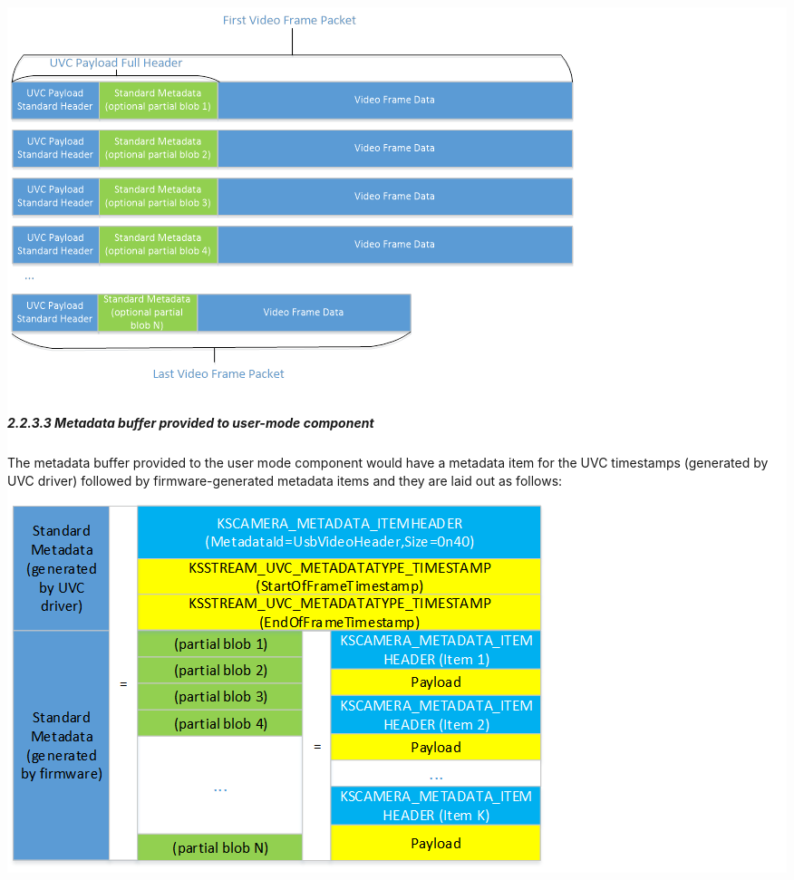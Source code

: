 ![metadata frame packets.](images/extension-metadata-frame-packets.png)

##### 2.2.3.3 Metadata buffer provided to user-mode component

The metadata buffer provided to the user mode component would have a metadata item for the UVC timestamps (generated by UVC driver) followed by firmware-generated metadata items and they are laid out as follows:

![metadata buffer.](images/extension-metadata-buffer.png)

